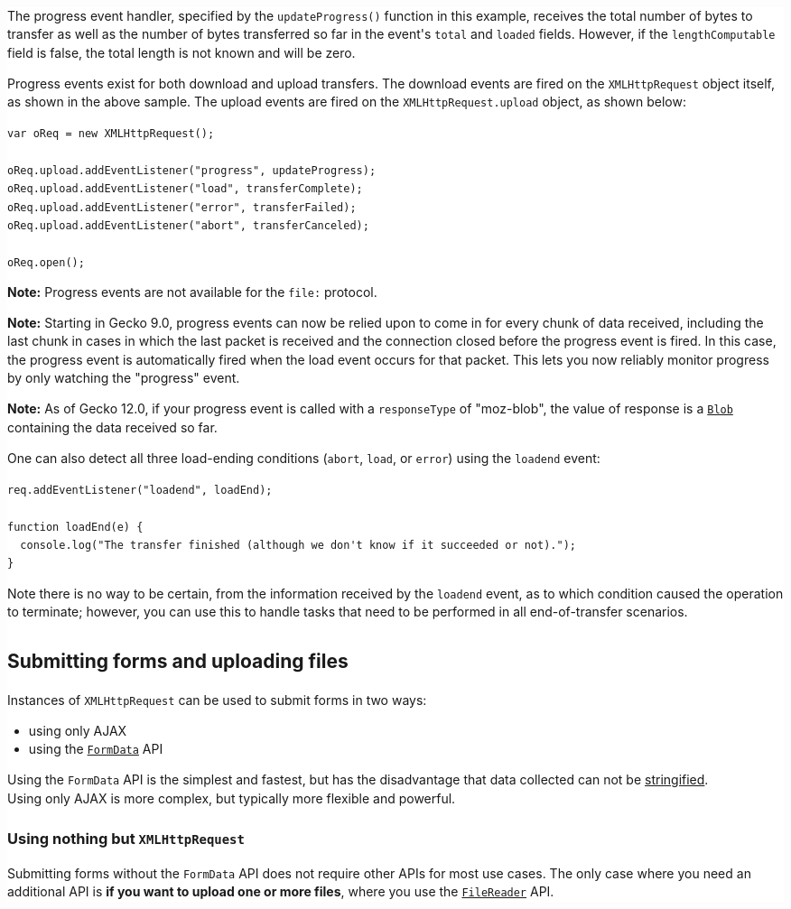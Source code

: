 The progress event handler, specified by the `updateProgress()` function in this example, receives the total number of bytes to transfer as well as the number of bytes transferred so far in the event's `total` and `loaded` fields. However, if the `lengthComputable` field is false, the total length is not known and will be zero.

Progress events exist for both download and upload transfers. The download events are fired on the `XMLHttpRequest` object itself, as shown in the above sample. The upload events are fired on the `XMLHttpRequest.upload` object, as shown below:

    var oReq = new XMLHttpRequest();

    oReq.upload.addEventListener("progress", updateProgress);
    oReq.upload.addEventListener("load", transferComplete);
    oReq.upload.addEventListener("error", transferFailed);
    oReq.upload.addEventListener("abort", transferCanceled);

    oReq.open();

**Note:** Progress events are not available for the `file:` protocol.

**Note:** Starting in Gecko 9.0, progress events can now be relied upon to come in for every chunk of data received, including the last chunk in cases in which the last packet is received and the connection closed before the progress event is fired. In this case, the progress event is automatically fired when the load event occurs for that packet. This lets you now reliably monitor progress by only watching the "progress" event.

**Note:** As of Gecko 12.0, if your progress event is called with a `responseType` of "moz-blob", the value of response is a [`Blob`](../blob) containing the data received so far.

One can also detect all three load-ending conditions (`abort`, `load`, or `error`) using the `loadend` event:

    req.addEventListener("loadend", loadEnd);

    function loadEnd(e) {
      console.log("The transfer finished (although we don't know if it succeeded or not).");
    }

Note there is no way to be certain, from the information received by the `loadend` event, as to which condition caused the operation to terminate; however, you can use this to handle tasks that need to be performed in all end-of-transfer scenarios.

Submitting forms and uploading files
------------------------------------

Instances of `XMLHttpRequest` can be used to submit forms in two ways:

-   using only AJAX
-   using the [`FormData`](../formdata) API

Using the `FormData` API is the simplest and fastest, but has the disadvantage that data collected can not be [stringified](https://developer.mozilla.org/en-US/docs/Web/JavaScript/Reference/Global_Objects/JSON/stringify).  
Using only AJAX is more complex, but typically more flexible and powerful.

### Using nothing but `XMLHttpRequest`

Submitting forms without the `FormData` API does not require other APIs for most use cases. The only case where you need an additional API is **if you want to upload one or more files**, where you use the [`FileReader`](../filereader) API.
